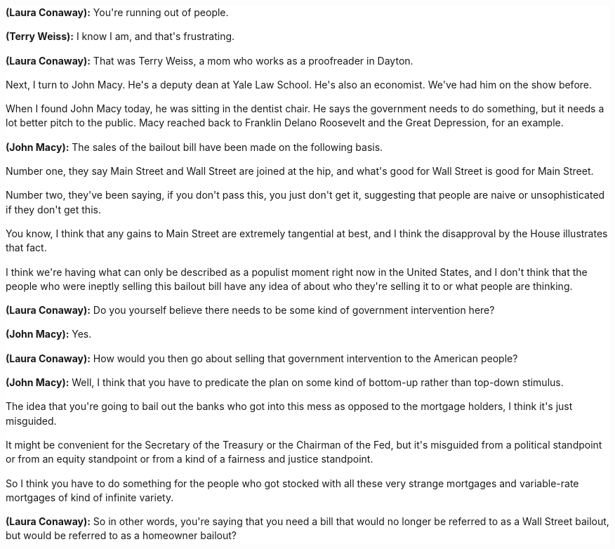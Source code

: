 **(Laura Conaway):**
You're running out of people.

**(Terry Weiss):**
I know I am, and that's frustrating.

**(Laura Conaway):**
That was Terry Weiss, a mom who works as a proofreader in Dayton.

Next, I turn to John Macy. He's a deputy dean at Yale Law School. He's also an economist. We've had him on the show before.

When I found John Macy today, he was sitting in the dentist chair. He says the government needs to do something, but it needs a lot better pitch to the public. Macy reached back to Franklin Delano Roosevelt and the Great Depression, for an example.

**(John Macy):**
The sales of the bailout bill have been made on the following basis.

Number one, they say Main Street and Wall Street are joined at the hip, and what's good for Wall Street is good for Main Street.

Number two, they've been saying, if you don't pass this, you just don't get it, suggesting that people are naive or unsophisticated if they don't get this.

You know, I think that any gains to Main Street are extremely tangential at best, and I think the disapproval by the House illustrates that fact.

I think we're having what can only be described as a populist moment right now in the United States, and I don't think that the people who were ineptly selling this bailout bill have any idea of about who they're selling it to or what people are thinking.

**(Laura Conaway):**
Do you yourself believe there needs to be some kind of government intervention here?

**(John Macy):**
Yes.

**(Laura Conaway):**
How would you then go about selling that government intervention to the American people?

**(John Macy):**
Well, I think that you have to predicate the plan on some kind of bottom-up rather than top-down stimulus.

The idea that you're going to bail out the banks who got into this mess as opposed to the mortgage holders, I think it's just misguided.

It might be convenient for the Secretary of the Treasury or the Chairman of the Fed, but it's misguided from a political standpoint or from an equity standpoint or from a kind of a fairness and justice standpoint.

So I think you have to do something for the people who got stocked with all these very strange mortgages and variable-rate mortgages of kind of infinite variety.

**(Laura Conaway):**
So in other words, you're saying that you need a bill that would no longer be referred to as a Wall Street bailout, but would be referred to as a homeowner bailout?
